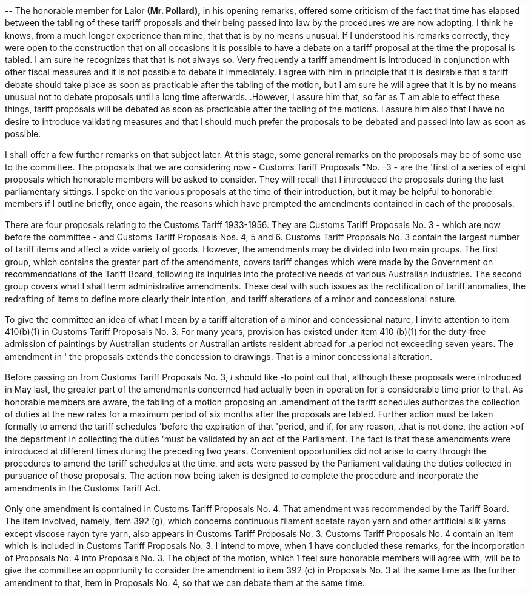--  The honorable member for Lalor  **(Mr. Pollard),**  in his opening remarks, offered some criticism of the fact that time has elapsed between the tabling of these tariff proposals and their being passed into law by the procedures we are now adopting. I think he knows, from a much longer experience than mine, that that is by no means unusual. If I understood his remarks correctly, they were open to the construction that on all occasions it is possible to have a debate on a tariff proposal at the time the proposal is tabled. I am sure he recognizes that that is not always so. Very frequently a tariff amendment is introduced in conjunction with other fiscal measures and it is not possible to debate it immediately. I agree with him in principle that it is desirable that a tariff debate should take place as soon as practicable after the tabling of the motion, but I am sure he will agree that it is by no means unusual not to debate proposals until a long time afterwards. .However, I assure him that, so far as T am able to effect these things, tariff proposals will be debated as soon as practicable after the tabling of the motions. I assure him also that I have no desire to introduce validating measures and that I should much prefer the proposals to be debated and passed into law as soon as possible. 

I shall offer a few further remarks on that subject later. At this stage, some general remarks on the proposals may be of some use to the committee. The proposals that we are considering now - Customs Tariff Proposals "No. -3  -  are the 'first of a series of eight proposals which honorable members will be asked to consider. They will recall that I introduced the proposals during the last parliamentary sittings. I spoke on the various proposals at the time of their introduction, but it may be helpful to honorable members if I outline briefly, once again, the reasons which have prompted the amendments contained in each of the proposals. 

There are four proposals relating to the Customs Tariff 1933-1956. They are Customs Tariff Proposals No. 3  -  which are now before the committee - and Customs Tariff Proposals Nos. 4, 5 and 6. Customs Tariff Proposals No. 3 contain the largest number of tariff items and affect a wide variety of goods. However, the amendments may be divided into two main groups. The first group, which contains the greater part of the amendments, covers tariff changes which were made by the Government on recommendations of the Tariff Board, following its inquiries into the protective needs of various Australian industries. The second group covers what I shall term administrative amendments. These deal with such issues as the rectification of tariff anomalies, the redrafting of items to define more clearly their intention, and tariff alterations of a minor and concessional nature. 

To give the committee an idea of what I mean by a tariff alteration of a minor and concessional nature, I invite attention to item 410(b)(1) in Customs Tariff Proposals No. 3. For many years, provision has existed under item 410 (b)(1) for the duty-free admission of paintings by Australian students or Australian artists resident abroad for .a period not exceeding seven years. The amendment in ' the proposals extends the concession to drawings. That is a minor concessional alteration. 

Before passing on from Customs Tariff Proposals No. 3,  *I*  should like -to point out that, although these proposals were introduced in May last, the greater part of the amendments concerned had actually been in operation for a considerable time prior to that. As honorable members are aware, the tabling of a motion proposing an .amendment of the tariff schedules authorizes the collection of duties at the new rates for a maximum period of six months after the proposals are tabled. Further action must be taken formally to amend the tariff schedules 'before the expiration of that 'period, and if, for any reason, .that is not done, the action &gt;of the department in collecting the duties 'must be validated by an act of the Parliament. The fact is that these amendments were introduced at different times during the preceding two years. Convenient opportunities did not arise to carry through the procedures to amend the tariff schedules at the time, and acts were passed by the Parliament validating the duties collected in pursuance of those proposals. The action now being taken is designed to complete the procedure and incorporate the amendments in the Customs Tariff Act. 

Only one amendment is contained in Customs Tariff Proposals No. 4. That amendment was recommended by the Tariff Board. The item involved, namely, item 392 (g), which concerns continuous filament acetate rayon yarn and other artificial silk yarns except viscose rayon tyre yarn, also appears in Customs Tariff Proposals No. 3. Customs Tariff Proposals No. 4 contain an item which is included in Customs Tariff Proposals No. 3. I intend to move, when 1 have concluded these remarks, for the incorporation of Proposals No. 4 into Proposals No. 3. The object of the motion, which 1 feel sure honorable members will agree with, will be to give the committee an opportunity to consider the amendment io item 392 (c) in Proposals No. 3 at the same time as the further amendment to that, item in Proposals No. 4, so that we can debate them at the same time. 
